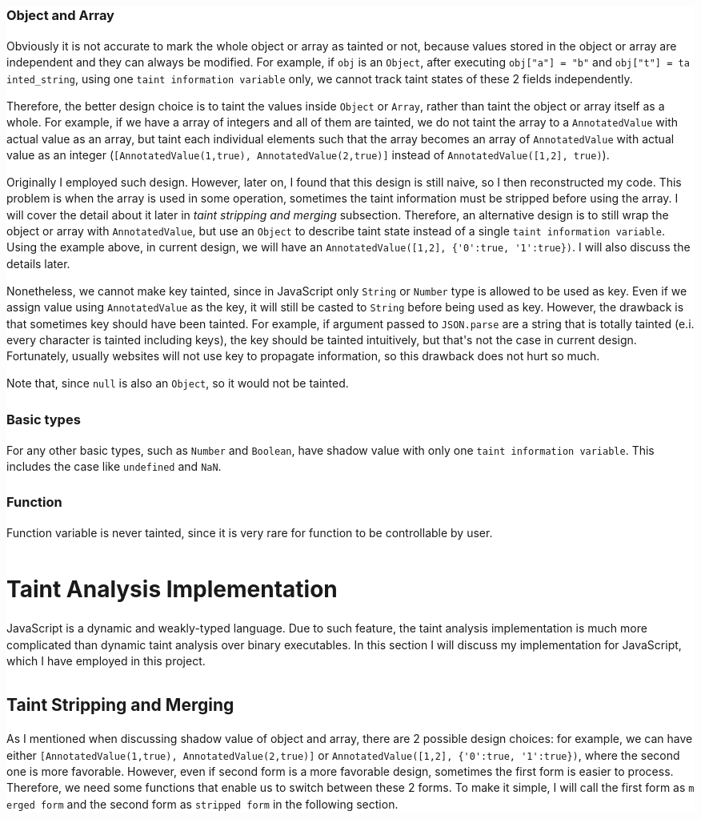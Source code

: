 ### Object and Array

Obviously it is not accurate to mark the whole object or array as tainted or not, because values stored in the object or array are independent and they can always be modified. For example, if `obj` is an `Object`, after executing `obj["a"] = "b"` and `obj["t"] = tainted_string`, using one `taint information variable` only, we cannot track taint states of these 2 fields independently. 

Therefore, the better design choice is to taint the values inside `Object` or `Array`, rather than taint the object or array itself as a whole. For example, if we have a array of integers and all of them are tainted, we do not taint the array to a `AnnotatedValue` with actual value as an array, but taint each individual elements such that the array becomes an array of `AnnotatedValue` with actual value as an integer (`[AnnotatedValue(1,true), AnnotatedValue(2,true)]` instead of `AnnotatedValue([1,2], true)`). 

Originally I employed such design. However, later on, I found that this design is still naive, so I then reconstructed my code. This problem is when the array is used in some operation, sometimes the taint information must be stripped before using the array. I will cover the detail about it later in *taint stripping and merging* subsection. Therefore, an alternative design is to still wrap the object or array with `AnnotatedValue`, but use an `Object` to describe taint state instead of a single `taint information variable`. Using the example above, in current design, we will have an `AnnotatedValue([1,2], {'0':true, '1':true})`. I will also discuss the details later.

Nonetheless, we cannot make key tainted, since in JavaScript only `String` or `Number` type is allowed to be used as key. Even if we assign value using `AnnotatedValue` as the key, it will still be casted to `String` before being used as key. However, the drawback is that sometimes key should have been tainted. For example, if argument passed to `JSON.parse` are a string that is totally tainted (e.i. every character is tainted including keys), the key should be tainted intuitively, but that's not the case in current design. Fortunately, usually websites will not use key to propagate information, so this drawback does not hurt so much.

Note that, since `null` is also an `Object`, so it would not be tainted.

### Basic types

For any other basic types, such as `Number` and `Boolean`, have shadow value with only one `taint information variable`. This includes the case like `undefined` and `NaN`.

### Function

Function variable is never tainted, since it is very rare for function to be controllable by user.

# Taint Analysis Implementation

JavaScript is a dynamic and weakly-typed language. Due to such feature, the taint analysis implementation is much more complicated than dynamic taint analysis over binary executables. In this section I will discuss my implementation for JavaScript, which I have employed in this project. 

## Taint Stripping and Merging

As I mentioned when discussing shadow value of object and array, there are 2 possible design choices: for example, we can have either `[AnnotatedValue(1,true), AnnotatedValue(2,true)]` or `AnnotatedValue([1,2], {'0':true, '1':true})`, where the second one is more favorable. However, even if second form is a more favorable design, sometimes the first form is easier to process. Therefore, we need some functions that enable us to switch between these 2 forms. To make it simple, I will call the first form as `merged form` and the second form as `stripped form` in the following section.
